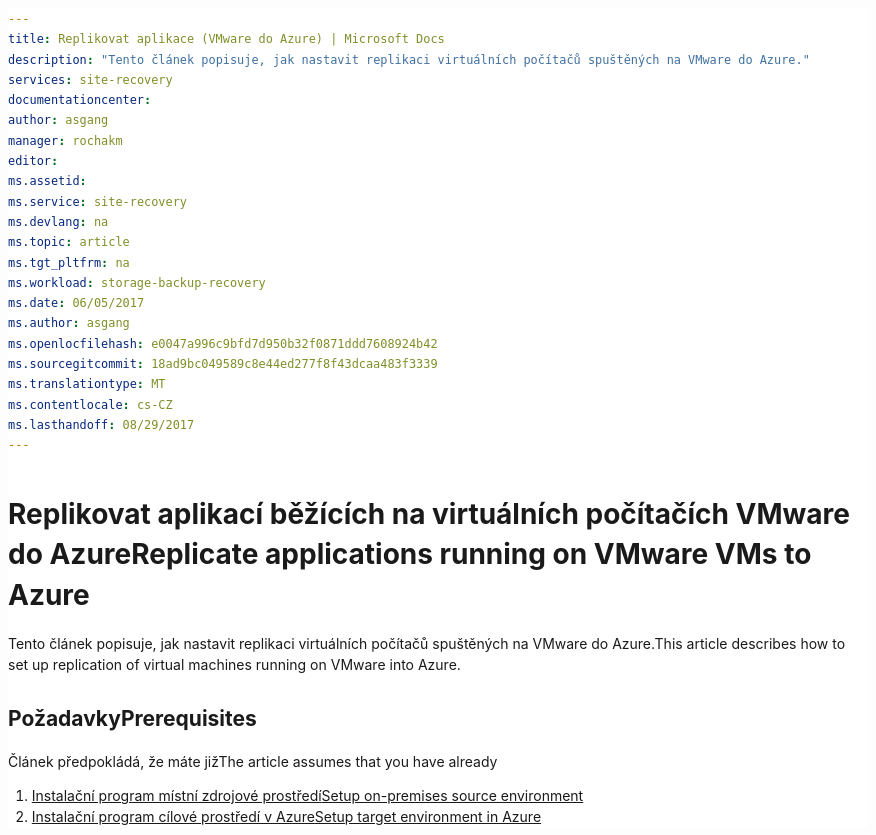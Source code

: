 ```yaml
---
title: Replikovat aplikace (VMware do Azure) | Microsoft Docs
description: "Tento článek popisuje, jak nastavit replikaci virtuálních počítačů spuštěných na VMware do Azure."
services: site-recovery
documentationcenter: 
author: asgang
manager: rochakm
editor: 
ms.assetid: 
ms.service: site-recovery
ms.devlang: na
ms.topic: article
ms.tgt_pltfrm: na
ms.workload: storage-backup-recovery
ms.date: 06/05/2017
ms.author: asgang
ms.openlocfilehash: e0047a996c9bfd7d950b32f0871ddd7608924b42
ms.sourcegitcommit: 18ad9bc049589c8e44ed277f8f43dcaa483f3339
ms.translationtype: MT
ms.contentlocale: cs-CZ
ms.lasthandoff: 08/29/2017
---
```

# <a name="replicate-applications-running-on-vmware-vms-to-azure"></a><span data-ttu-id="bb2d4-103">Replikovat aplikací běžících na virtuálních počítačích VMware do Azure</span><span class="sxs-lookup"><span data-stu-id="bb2d4-103">Replicate applications running on VMware VMs to Azure</span></span>



<span data-ttu-id="bb2d4-104">Tento článek popisuje, jak nastavit replikaci virtuálních počítačů spuštěných na VMware do Azure.</span><span class="sxs-lookup"><span data-stu-id="bb2d4-104">This article describes how to set up replication of virtual machines running on VMware into Azure.</span></span>
## <a name="prerequisites"></a><span data-ttu-id="bb2d4-105">Požadavky</span><span class="sxs-lookup"><span data-stu-id="bb2d4-105">Prerequisites</span></span>

<span data-ttu-id="bb2d4-106">Článek předpokládá, že máte již</span><span class="sxs-lookup"><span data-stu-id="bb2d4-106">The article assumes that you have already</span></span>

1.  [<span data-ttu-id="bb2d4-107">Instalační program místní zdrojové prostředí</span><span class="sxs-lookup"><span data-stu-id="bb2d4-107">Setup on-premises source environment</span></span>](site-recovery-set-up-vmware-to-azure.md)
2.  [<span data-ttu-id="bb2d4-108">Instalační program cílové prostředí v Azure</span><span class="sxs-lookup"><span data-stu-id="bb2d4-108">Setup target environment in Azure</span></span>](site-recovery-prepare-target-vmware-to-azure.md)
